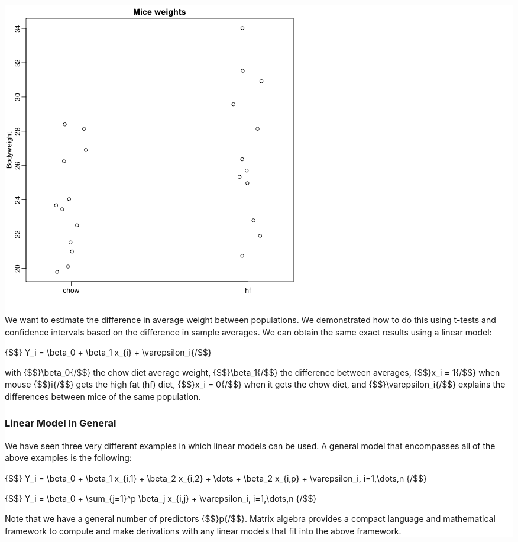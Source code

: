 ![Mouse weights under two diets.](images/R/intro_using_regression-tmp-mice_weights-1.png) 

We want to estimate the difference in average weight between populations. We demonstrated how to do this using t-tests and confidence intervals based on the difference in sample averages. We can obtain the same exact results using a linear model:

{$$} Y_i = \beta_0 + \beta_1 x_{i} + \varepsilon_i{/$$}

with {$$}\beta_0{/$$} the chow diet average weight, {$$}\beta_1{/$$} the difference between averages, {$$}x_i = 1{/$$} when mouse {$$}i{/$$} gets the high fat (hf) diet, {$$}x_i = 0{/$$} when it gets the chow diet, and {$$}\varepsilon_i{/$$} explains the differences between mice of the same population. 
 

### Linear Model In General

We have seen three very different examples in which linear models can be used. A general model that encompasses all of the above examples is the following:

{$$} Y_i = \beta_0 + \beta_1 x_{i,1} + \beta_2 x_{i,2} + \dots +  \beta_2 x_{i,p} + \varepsilon_i, i=1,\dots,n {/$$}

 
{$$} Y_i = \beta_0 + \sum_{j=1}^p \beta_j x_{i,j} + \varepsilon_i, i=1,\dots,n {/$$}

Note that we have a general number of predictors {$$}p{/$$}. Matrix algebra provides a compact language and mathematical framework to compute and make derivations with any linear models that fit into the above framework.

<a name="estimates"></a>

